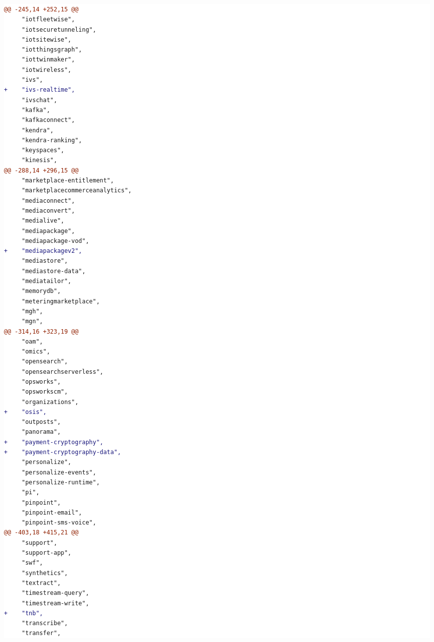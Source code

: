 ```diff
@@ -245,14 +252,15 @@
     "iotfleetwise",
     "iotsecuretunneling",
     "iotsitewise",
     "iotthingsgraph",
     "iottwinmaker",
     "iotwireless",
     "ivs",
+    "ivs-realtime",
     "ivschat",
     "kafka",
     "kafkaconnect",
     "kendra",
     "kendra-ranking",
     "keyspaces",
     "kinesis",
@@ -288,14 +296,15 @@
     "marketplace-entitlement",
     "marketplacecommerceanalytics",
     "mediaconnect",
     "mediaconvert",
     "medialive",
     "mediapackage",
     "mediapackage-vod",
+    "mediapackagev2",
     "mediastore",
     "mediastore-data",
     "mediatailor",
     "memorydb",
     "meteringmarketplace",
     "mgh",
     "mgn",
@@ -314,16 +323,19 @@
     "oam",
     "omics",
     "opensearch",
     "opensearchserverless",
     "opsworks",
     "opsworkscm",
     "organizations",
+    "osis",
     "outposts",
     "panorama",
+    "payment-cryptography",
+    "payment-cryptography-data",
     "personalize",
     "personalize-events",
     "personalize-runtime",
     "pi",
     "pinpoint",
     "pinpoint-email",
     "pinpoint-sms-voice",
@@ -403,18 +415,21 @@
     "support",
     "support-app",
     "swf",
     "synthetics",
     "textract",
     "timestream-query",
     "timestream-write",
+    "tnb",
     "transcribe",
     "transfer",
```